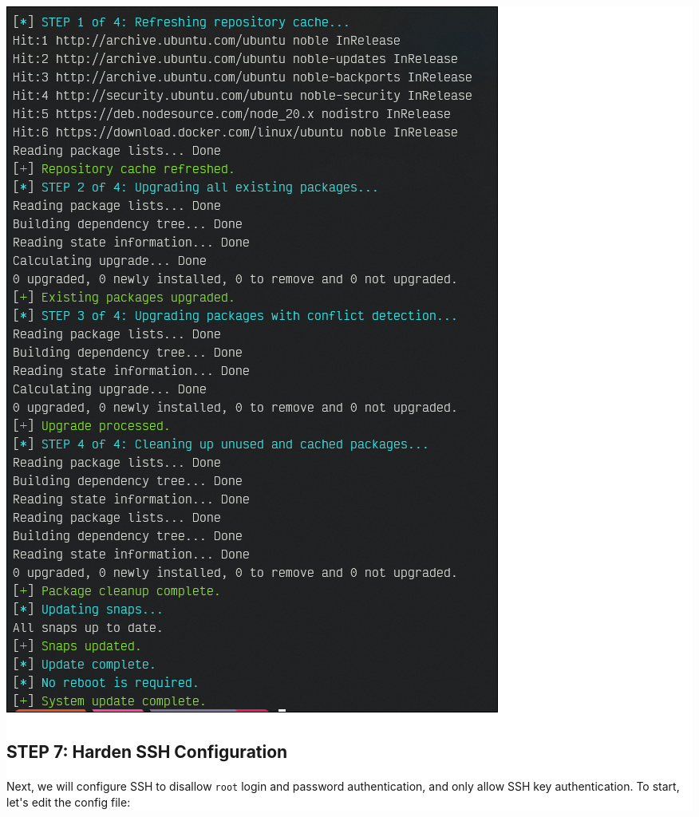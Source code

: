 ![alt text](/assets/img/2025-02-10-update-output.png)

## STEP 7: Harden SSH Configuration

Next, we will configure SSH to disallow `root` login and password authentication, and only allow SSH key authentication. To start, let's edit the config file:

